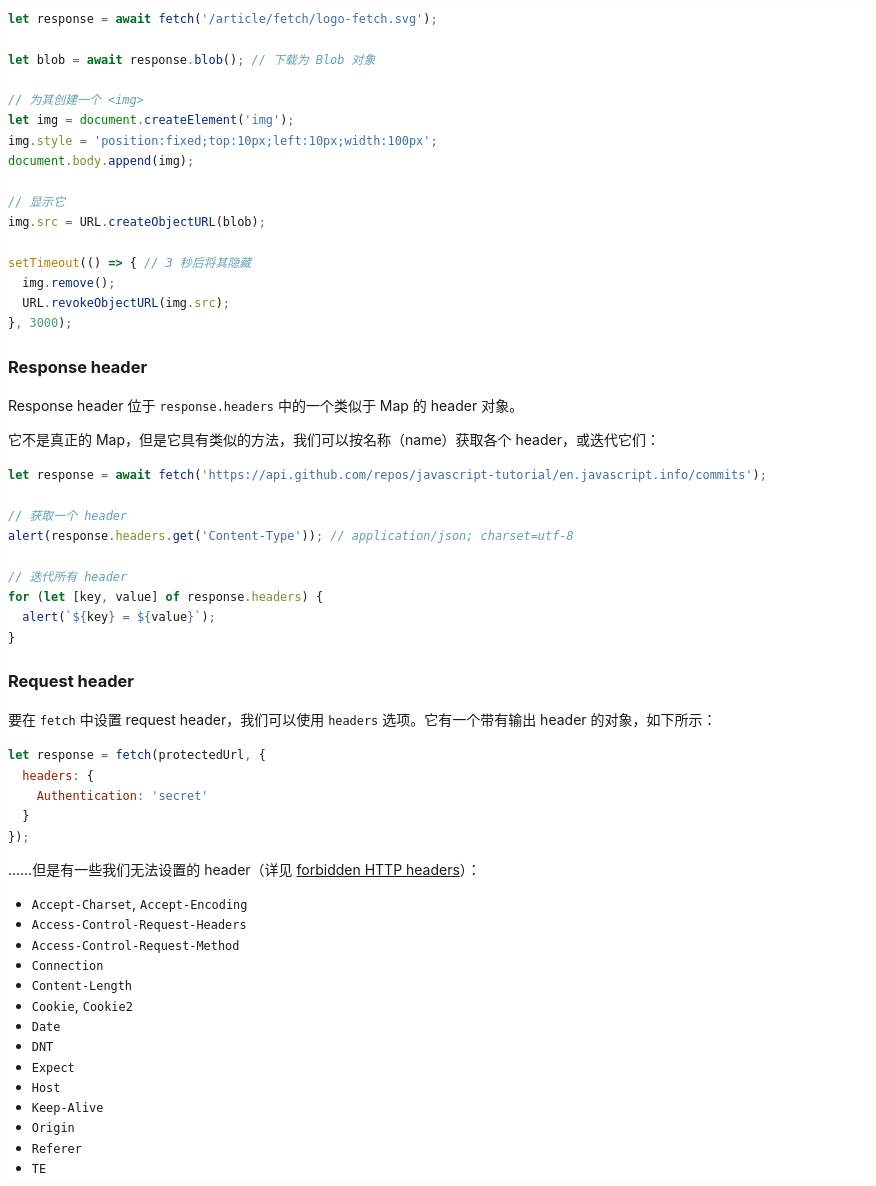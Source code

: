 ```javascript
let response = await fetch('/article/fetch/logo-fetch.svg');

let blob = await response.blob(); // 下载为 Blob 对象

// 为其创建一个 <img>
let img = document.createElement('img');
img.style = 'position:fixed;top:10px;left:10px;width:100px';
document.body.append(img);

// 显示它
img.src = URL.createObjectURL(blob);

setTimeout(() => { // 3 秒后将其隐藏
  img.remove();
  URL.revokeObjectURL(img.src);
}, 3000);
```

### Response header

Response header 位于 `response.headers` 中的一个类似于 Map 的 header 对象。

它不是真正的 Map，但是它具有类似的方法，我们可以按名称（name）获取各个 header，或迭代它们：

```javascript
let response = await fetch('https://api.github.com/repos/javascript-tutorial/en.javascript.info/commits');

// 获取一个 header
alert(response.headers.get('Content-Type')); // application/json; charset=utf-8

// 迭代所有 header
for (let [key, value] of response.headers) {
  alert(`${key} = ${value}`);
}
```

### Request header

要在 `fetch` 中设置 request header，我们可以使用 `headers` 选项。它有一个带有输出 header 的对象，如下所示：

```javascript
let response = fetch(protectedUrl, {
  headers: {
    Authentication: 'secret'
  }
});
```

……但是有一些我们无法设置的 header（详见 [forbidden HTTP headers](https://fetch.spec.whatwg.org/#forbidden-header-name)）：

- `Accept-Charset`, `Accept-Encoding`
- `Access-Control-Request-Headers`
- `Access-Control-Request-Method`
- `Connection`
- `Content-Length`
- `Cookie`, `Cookie2`
- `Date`
- `DNT`
- `Expect`
- `Host`
- `Keep-Alive`
- `Origin`
- `Referer`
- `TE`